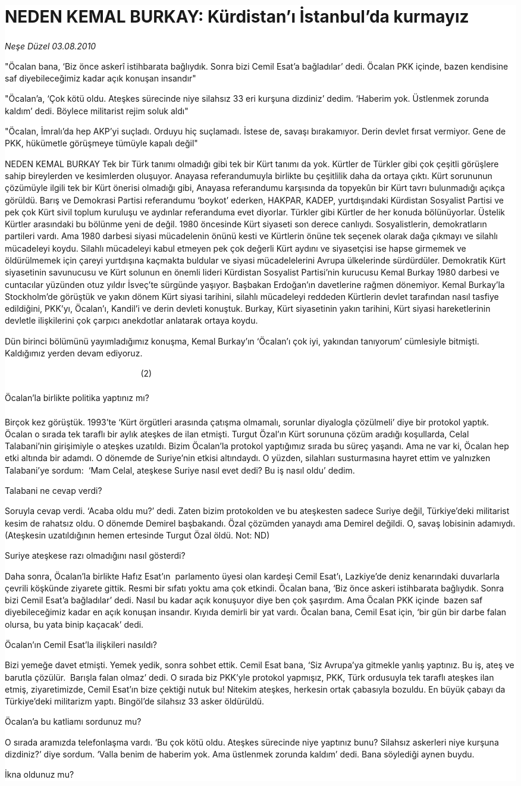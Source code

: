 # NEDEN KEMAL BURKAY: Kürdistan’ı İstanbul’da kurmayız

*Neşe Düzel 03.08.2010*

<div class="yazi"><p>"Öcalan bana, ‘Biz önce askerî istihbarata bağlıydık. Sonra bizi Cemil Esat’a bağladılar’ dedi. Öcalan PKK içinde, bazen kendisine saf diyebileceğimiz kadar açık konuşan insandır"</p>
<p>"Öcalan’a, ‘Çok kötü oldu. Ateşkes sürecinde niye silahsız 33 eri kurşuna dizdiniz’ dedim. ‘Haberim yok. Üstlenmek zorunda kaldım’ dedi. Böylece militarist rejim soluk aldı"</p>
<p>"Öcalan, İmralı’da hep AKP’yi suçladı. Orduyu hiç suçlamadı. İstese de, savaşı bırakamıyor. Derin devlet fırsat vermiyor. Gene de PKK, hükümetle görüşmeye tümüyle kapalı değil"</p>
<p>NEDEN KEMAL BURKAY Tek bir Türk tanımı olmadığı gibi tek bir Kürt tanımı da yok. Kürtler de Türkler gibi çok çeşitli görüşlere sahip bireylerden ve kesimlerden oluşuyor. Anayasa referandumuyla birlikte bu çeşitlilik daha da ortaya çıktı. Kürt sorununun çözümüyle ilgili tek bir Kürt önerisi olmadığı gibi, Anayasa referandumu karşısında da topyekûn bir Kürt tavrı bulunmadığı açıkça görüldü. Barış ve Demokrasi Partisi referandumu ‘boykot’ ederken, HAKPAR, KADEP, yurtdışındaki Kürdistan Sosyalist Partisi ve pek çok Kürt sivil toplum kuruluşu ve aydınlar referanduma evet diyorlar. Türkler gibi Kürtler de her konuda bölünüyorlar. Üstelik Kürtler arasındaki bu bölünme yeni de değil. 1980 öncesinde Kürt siyaseti son derece canlıydı. Sosyalistlerin, demokratların partileri vardı. Ama 1980 darbesi siyasi mücadelenin önünü kesti ve Kürtlerin önüne tek seçenek olarak dağa çıkmayı ve silahlı mücadeleyi koydu. Silahlı mücadeleyi kabul etmeyen pek çok değerli Kürt aydını ve siyasetçisi ise hapse girmemek ve öldürülmemek için çareyi yurtdışına kaçmakta buldular ve siyasi mücadelelerini Avrupa ülkelerinde sürdürdüler. Demokratik Kürt siyasetinin savunucusu ve Kürt solunun en önemli lideri Kürdistan Sosyalist Partisi’nin kurucusu Kemal Burkay 1980 darbesi ve cuntacılar yüzünden otuz yıldır İsveç’te sürgünde yaşıyor. Başbakan Erdoğan’ın davetlerine rağmen dönemiyor. Kemal Burkay’la Stockholm’de görüştük ve yakın dönem Kürt siyasi tarihini, silahlı mücadeleyi reddeden Kürtlerin devlet tarafından nasıl tasfiye edildiğini, PKK’yı, Öcalan’ı, Kandil’i ve derin devleti konuştuk. Burkay, Kürt siyasetinin yakın tarihini, Kürt siyasi hareketlerinin devletle ilişkilerini çok çarpıcı anekdotlar anlatarak ortaya koydu.</p>
<p>Dün birinci bölümünü yayımladığımız konuşma, Kemal Burkay’ın ‘Öcalan’ı çok iyi, yakından tanıyorum’ cümlesiyle bitmişti. Kaldığımız yerden devam ediyoruz.</p>
<p>                                                          (2)<br/><br/>Öcalan’la birlikte politika yaptınız mı?<br/> <br/>Birçok kez görüştük. 1993’te ‘Kürt örgütleri arasında çatışma olmamalı, sorunlar diyalogla çözülmeli’ diye bir protokol yaptık. Öcalan o sırada tek taraflı bir aylık ateşkes de ilan etmişti. Turgut Özal’ın Kürt sorununa çözüm aradığı koşullarda, Celal Talabani’nin girişimiyle o ateşkes uzatıldı. Bizim Öcalan’la protokol yaptığımız sırada bu süreç yaşandı. Ama ne var ki, Öcalan hep etki altında bir adamdı. O dönemde de Suriye’nin etkisi altındaydı. O yüzden, silahları susturmasına hayret ettim ve yalnızken Talabani’ye sordum:  ‘Mam Celal, ateşkese Suriye nasıl evet dedi? Bu iş nasıl oldu’ dedim. </p>
<p>Talabani ne cevap verdi?</p>
<p>Soruyla cevap verdi. ‘Acaba oldu mu?’ dedi. Zaten bizim protokolden ve bu ateşkesten sadece Suriye değil, Türkiye’deki militarist kesim de rahatsız oldu. O dönemde Demirel başbakandı. Özal çözümden yanaydı ama Demirel değildi. O, savaş lobisinin adamıydı. (Ateşkesin uzatıldığının hemen ertesinde Turgut Özal öldü. Not: ND) </p>
<p>Suriye ateşkese razı olmadığını nasıl gösterdi?</p>
<p>Daha sonra, Öcalan’la birlikte Hafız Esat’ın  parlamento üyesi olan kardeşi Cemil Esat’ı, Lazkiye’de deniz kenarındaki duvarlarla çevrili köşkünde ziyarete gittik. Resmi bir sıfatı yoktu ama çok etkindi. Öcalan bana, ‘Biz önce askeri istihbarata bağlıydık. Sonra bizi Cemil Esat’a bağladılar’ dedi. Nasıl bu kadar açık konuşuyor diye ben çok şaşırdım. Ama Öcalan PKK içinde  bazen saf diyebileceğimiz kadar en açık konuşan insandır. Kıyıda demirli bir yat vardı. Öcalan bana, Cemil Esat için, ‘bir gün bir darbe falan olursa, bu yata binip kaçacak’ dedi.</p>
<p>Öcalan’ın Cemil Esat’la ilişkileri nasıldı? </p>
<p>Bizi yemeğe davet etmişti. Yemek yedik, sonra sohbet ettik. Cemil Esat bana, ‘Siz Avrupa’ya gitmekle yanlış yaptınız. Bu iş, ateş ve barutla çözülür.  Barışla falan olmaz’ dedi. O sırada biz PKK’yle protokol yapmışız, PKK, Türk ordusuyla tek taraflı ateşkes ilan etmiş, ziyaretimizde, Cemil Esat’ın bize çektiği nutuk bu! Nitekim ateşkes, herkesin ortak çabasıyla bozuldu. En büyük çabayı da Türkiye’deki militarizm yaptı. Bingöl’de silahsız 33 asker öldürüldü. </p>
<p>Öcalan’a bu katliamı sordunuz mu?</p>
<p>O sırada aramızda telefonlaşma vardı. ‘Bu çok kötü oldu. Ateşkes sürecinde niye yaptınız bunu? Silahsız askerleri niye kurşuna dizdiniz?’ diye sordum. ‘Valla benim de haberim yok. Ama üstlenmek zorunda kaldım’ dedi. Bana söylediği aynen buydu. </p>
<p>İkna oldunuz mu?</p>